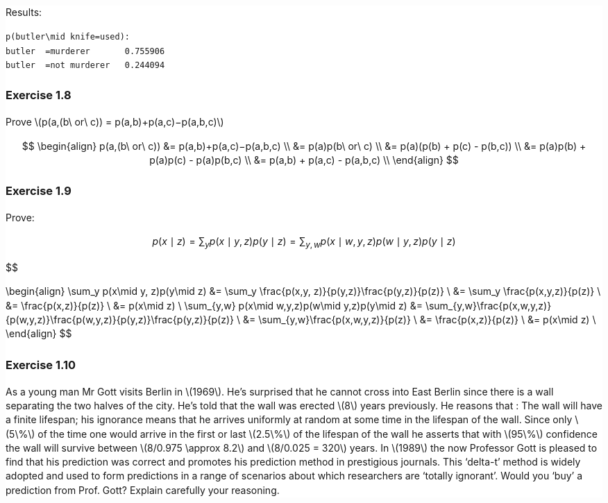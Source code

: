 Results:

    p(butler\mid knife=used):
    butler  =murderer       0.755906
    butler  =not murderer   0.244094

### Exercise 1.8

Prove \\(p(a,(b\ or\ c)) = p(a,b)+p(a,c)−p(a,b,c)\\)

$$
\begin{align}
  p(a,(b\ or\ c)) &= p(a,b)+p(a,c)−p(a,b,c) \\
  &= p(a)p(b\ or\ c) \\
  &= p(a)(p(b) + p(c) - p(b,c)) \\
  &= p(a)p(b) + p(a)p(c) - p(a)p(b,c) \\
  &= p(a,b) + p(a,c) - p(a,b,c) \\
\end{align}
$$

### Exercise 1.9

Prove:

$$
    p(x\mid z) = \sum_y p(x\mid y, z)p(y\mid z) = \sum_{y,w} p(x\mid w, y, z)p(w\mid y, z)p(y\mid z)
$$

$$

\begin{align}
    \sum_y p(x\mid y, z)p(y\mid z)  &= \sum_y \frac{p(x,y, z)}{p(y,z)}\frac{p(y,z)}{p(z)} \\
    &= \sum_y \frac{p(x,y,z)}{p(z)} \\
    &= \frac{p(x,z)}{p(z)} \\
    &= p(x\mid z) \\
    \sum_{y,w} p(x\mid w,y,z)p(w\mid y,z)p(y\mid z) &= \sum_{y,w}\frac{p(x,w,y,z)}{p(w,y,z)}\frac{p(w,y,z)}{p(y,z)}\frac{p(y,z)}{p(z)} \\
    &= \sum_{y,w}\frac{p(x,w,y,z)}{p(z)} \\
    &= \frac{p(x,z)}{p(z)} \\
    &= p(x\mid z) \\
\end{align}
$$

### Exercise 1.10

As a young man Mr Gott visits Berlin in \\(1969\\). He’s surprised that he cannot
cross into East Berlin since there is a wall separating the two halves of the
city. He’s told that the wall was erected \\(8\\) years previously. He reasons that :
The wall will have a finite lifespan; his ignorance means that he arrives
uniformly at random at some time in the lifespan of the wall. Since only \\(5\\%\\) of
the time one would arrive in the first or last \\(2.5\\%\\) of the lifespan of the wall
he asserts that with \\(95\\%\\) confidence the wall will survive between \\(8/0.975 \approx 8.2\\)
and \\(8/0.025 = 320\\) years. In \\(1989\\) the now Professor Gott is pleased to find that
his prediction was correct and promotes his prediction method in prestigious
journals. This ‘delta-t’ method is widely adopted and used to form predictions
in a range of scenarios about which researchers are ‘totally ignorant’. Would
you ‘buy’ a prediction from Prof. Gott? Explain carefully your reasoning.
